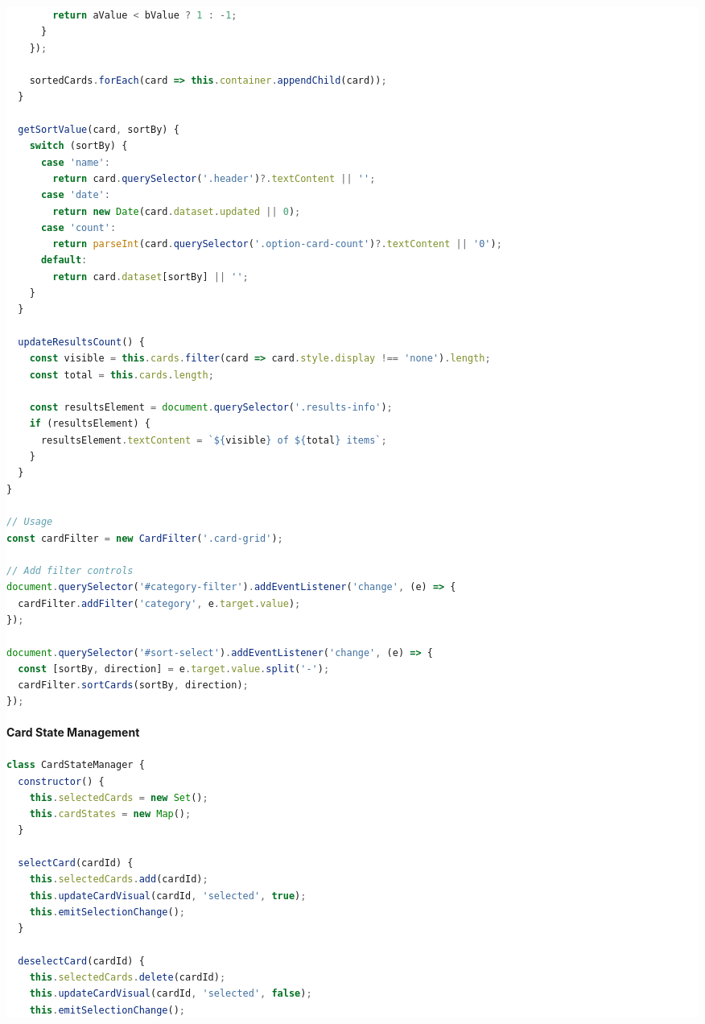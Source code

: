 ```javascript
        return aValue < bValue ? 1 : -1;
      }
    });
    
    sortedCards.forEach(card => this.container.appendChild(card));
  }
  
  getSortValue(card, sortBy) {
    switch (sortBy) {
      case 'name':
        return card.querySelector('.header')?.textContent || '';
      case 'date':
        return new Date(card.dataset.updated || 0);
      case 'count':
        return parseInt(card.querySelector('.option-card-count')?.textContent || '0');
      default:
        return card.dataset[sortBy] || '';
    }
  }
  
  updateResultsCount() {
    const visible = this.cards.filter(card => card.style.display !== 'none').length;
    const total = this.cards.length;
    
    const resultsElement = document.querySelector('.results-info');
    if (resultsElement) {
      resultsElement.textContent = `${visible} of ${total} items`;
    }
  }
}

// Usage
const cardFilter = new CardFilter('.card-grid');

// Add filter controls
document.querySelector('#category-filter').addEventListener('change', (e) => {
  cardFilter.addFilter('category', e.target.value);
});

document.querySelector('#sort-select').addEventListener('change', (e) => {
  const [sortBy, direction] = e.target.value.split('-');
  cardFilter.sortCards(sortBy, direction);
});
```

#### **Card State Management**
```javascript
class CardStateManager {
  constructor() {
    this.selectedCards = new Set();
    this.cardStates = new Map();
  }
  
  selectCard(cardId) {
    this.selectedCards.add(cardId);
    this.updateCardVisual(cardId, 'selected', true);
    this.emitSelectionChange();
  }
  
  deselectCard(cardId) {
    this.selectedCards.delete(cardId);
    this.updateCardVisual(cardId, 'selected', false);
    this.emitSelectionChange();
```